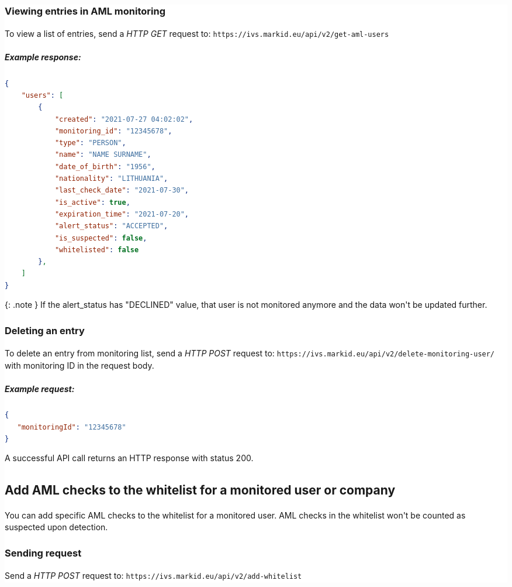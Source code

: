 ### Viewing entries in AML monitoring
To view a list of entries, send a *HTTP GET* request to: `https://ivs.markid.eu/api/v2/get-aml-users`

##### Example response:

```json
{
    "users": [
        {
            "created": "2021-07-27 04:02:02",
            "monitoring_id": "12345678",
            "type": "PERSON",
            "name": "NAME SURNAME",
            "date_of_birth": "1956",
            "nationality": "LITHUANIA",
            "last_check_date": "2021-07-30",
            "is_active": true,
            "expiration_time": "2021-07-20",
            "alert_status": "ACCEPTED",
            "is_suspected": false,
            "whitelisted": false
        },
    ]
}
```

{: .note }
If the alert_status has "DECLINED" value, that user is not monitored anymore and the data won't be updated further.

### Deleting an entry
To delete an entry from monitoring list, send a *HTTP POST* request to: `https://ivs.markid.eu/api/v2/delete-monitoring-user/` with monitoring ID in the request body.

##### Example request:

```json
{  
   "monitoringId": "12345678"
}
```
A successful API call returns an HTTP response with status 200.


## Add AML checks to the whitelist for a monitored user or company

You can add specific AML checks to the whitelist for a monitored user. AML checks in the whitelist won't be counted as suspected upon detection.

### Sending request
Send a *HTTP POST* request to: `https://ivs.markid.eu/api/v2/add-whitelist` 
